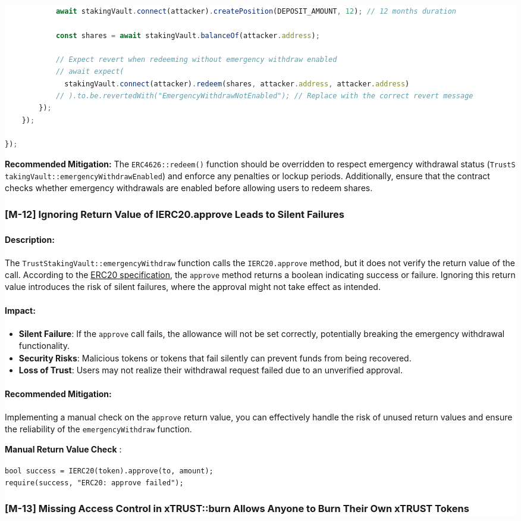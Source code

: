 ```javascript
            await stakingVault.connect(attacker).createPosition(DEPOSIT_AMOUNT, 12); // 12 months duration
        
            const shares = await stakingVault.balanceOf(attacker.address);
        
            // Expect revert when redeeming without emergency withdraw enabled
            // await expect(
              stakingVault.connect(attacker).redeem(shares, attacker.address, attacker.address)
            // ).to.be.revertedWith("EmergencyWithdrawNotEnabled"); // Replace with the correct revert message
        });
    });

});
```

**Recommended Mitigation:**
The `ERC4626::redeem()` function should be overridden to respect emergency withdrawal status (`TrustStakingVault::emergencyWithdrawEnabled`) and enforce any penalties or lockup periods. Additionally, ensure that the contract checks whether emergency withdrawals are enabled before allowing users to redeem shares.

### [M-12] Ignoring Return Value of IERC20.approve Leads to Silent Failures

#### Description:
The `TrustStakingVault::emergencyWithdraw` function calls the `IERC20.approve` method, but it does not verify the return value of the call. According to the [ERC20 specification](https://eips.ethereum.org/EIPS/eip-20), the `approve` method returns a boolean indicating success or failure. Ignoring this return value introduces the risk of silent failures, where the approval might not take effect as intended.

#### Impact:
- **Silent Failure**: If the `approve` call fails, the allowance will not be set correctly, potentially breaking the emergency withdrawal functionality.
- **Security Risks**: Malicious tokens or tokens that fail silently can prevent funds from being recovered.
- **Loss of Trust**: Users may not realize their withdrawal request failed due to an unverified approval.

#### Recommended Mitigation:
Implementing a manual check on the `approve` return value, you can effectively handle the risk of unused return values and ensure the reliability of the `emergencyWithdraw` function.

**Manual Return Value Check** : 
   ```solidity
   bool success = IERC20(token).approve(to, amount);
   require(success, "ERC20: approve failed");
   ```

### [M-13] Missing Access Control in xTRUST::burn Allows Anyone to Burn Their Own xTRUST Tokens 
